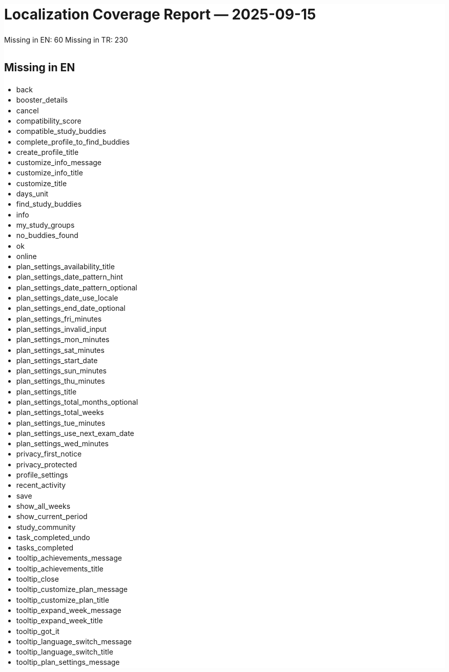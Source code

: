 # Localization Coverage Report — 2025-09-15

Missing in EN: 60
Missing in TR: 230

## Missing in EN
  - back
  - booster_details
  - cancel
  - compatibility_score
  - compatible_study_buddies
  - complete_profile_to_find_buddies
  - create_profile_title
  - customize_info_message
  - customize_info_title
  - customize_title
  - days_unit
  - find_study_buddies
  - info
  - my_study_groups
  - no_buddies_found
  - ok
  - online
  - plan_settings_availability_title
  - plan_settings_date_pattern_hint
  - plan_settings_date_pattern_optional
  - plan_settings_date_use_locale
  - plan_settings_end_date_optional
  - plan_settings_fri_minutes
  - plan_settings_invalid_input
  - plan_settings_mon_minutes
  - plan_settings_sat_minutes
  - plan_settings_start_date
  - plan_settings_sun_minutes
  - plan_settings_thu_minutes
  - plan_settings_title
  - plan_settings_total_months_optional
  - plan_settings_total_weeks
  - plan_settings_tue_minutes
  - plan_settings_use_next_exam_date
  - plan_settings_wed_minutes
  - privacy_first_notice
  - privacy_protected
  - profile_settings
  - recent_activity
  - save
  - show_all_weeks
  - show_current_period
  - study_community
  - task_completed_undo
  - tasks_completed
  - tooltip_achievements_message
  - tooltip_achievements_title
  - tooltip_close
  - tooltip_customize_plan_message
  - tooltip_customize_plan_title
  - tooltip_expand_week_message
  - tooltip_expand_week_title
  - tooltip_got_it
  - tooltip_language_switch_message
  - tooltip_language_switch_title
  - tooltip_plan_settings_message